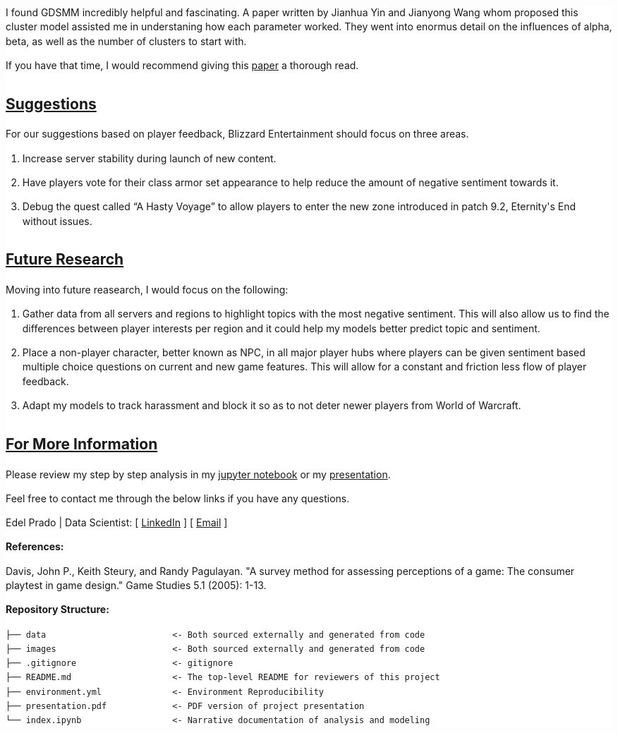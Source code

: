 I found GDSMM incredibly helpful and fascinating. A paper written by Jianhua Yin and Jianyong Wang whom proposed this cluster model assisted me in understaning how each parameter worked. They went into enormus detail on the influences of alpha, beta, as well as the number of clusters to start with.

If you have that time, I would recommend giving this [paper](http://dbgroup.cs.tsinghua.edu.cn/wangjy/papers/KDD14-GSDMM.pdf) a thorough read.
## <b><u>Suggestions</u></b>
For our suggestions based on player feedback, Blizzard Entertainment should focus on three areas. 
1. Increase server stability during launch of new content. 

2. Have players vote for their class armor set appearance to help reduce the amount of negative sentiment towards it. 

3. Debug the quest called “A Hasty Voyage” to allow players to enter the new zone introduced in patch 9.2, Eternity's End without issues.

## <b><u>Future Research</u></b>
Moving into future reasearch, I would focus on the following:

1. Gather data from all servers and regions to highlight topics with the most negative sentiment. This will also allow us to find the differences between player interests per region and it could help my models better predict topic and sentiment.

2. Place a non-player character, better known as NPC, in all major player hubs where players can be given sentiment based multiple choice questions on current and new game features. This will allow for a constant and friction less flow of player feedback.

3. Adapt my models to track harassment and block it so as to not deter newer players from World of Warcraft. 
## <b><u>For More Information</u></b>
Please review my step by step analysis in my [jupyter notebook](index.ipynb) or my [presentation](presentation.pdf).

Feel free to contact me through the below links if you have any questions.

Edel Prado | Data Scientist: 
[ [LinkedIn](https://www.linkedin.com/in/edel-prado-jr/) ] [ [Email](edel.prado.jr@gmail.com) ]

<b>References:</b>

Davis, John P., Keith Steury, and Randy Pagulayan. "A survey method for assessing perceptions of a game: The consumer playtest in game design." Game Studies 5.1 (2005): 1-13.


<b>Repository Structure:</b>
```
├── data                         <- Both sourced externally and generated from code 
├── images                       <- Both sourced externally and generated from code 
├── .gitignore                   <- gitignore      
├── README.md                    <- The top-level README for reviewers of this project
├── environment.yml              <- Environment Reproducibility 
├── presentation.pdf             <- PDF version of project presentation
└── index.ipynb                  <- Narrative documentation of analysis and modeling